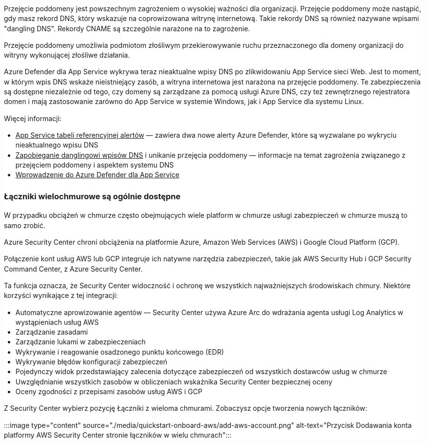 Przejęcie poddomeny jest powszechnym zagrożeniem o wysokiej ważności dla organizacji. Przejęcie poddomeny może nastąpić, gdy masz rekord DNS, który wskazuje na coprowizowana witrynę internetową. Takie rekordy DNS są również nazywane wpisami "dangling DNS". Rekordy CNAME są szczególnie narażone na to zagrożenie. 

Przejęcie poddomeny umożliwia podmiotom złośliwym przekierowywanie ruchu przeznaczonego dla domeny organizacji do witryny wykonującej złośliwe działania.

Azure Defender dla App Service wykrywa teraz nieaktualne wpisy DNS po zlikwidowaniu App Service sieci Web. Jest to moment, w którym wpis DNS wskaże nieistniejący zasób, a witryna internetowa jest narażona na przejęcie poddomeny. Te zabezpieczenia są dostępne niezależnie od tego, czy domeny są zarządzane za pomocą usługi Azure DNS, czy też zewnętrznego rejestratora domen i mają zastosowanie zarówno do App Service w systemie Windows, jak i App Service dla systemu Linux.

Więcej informacji:

- [App Service tabeli referencyjnej alertów](alerts-reference.md#alerts-azureappserv) — zawiera dwa nowe alerty Azure Defender, które są wyzwalane po wykryciu nieaktualnego wpisu DNS
- [Zapobieganie danglingowi wpisów DNS](../security/fundamentals/subdomain-takeover.md) i unikanie przejęcia poddomeny — informacje na temat zagrożenia związanego z przejęciem poddomeny i aspektem systemu DNS
- [Wprowadzenie do Azure Defender dla App Service](defender-for-app-service-introduction.md)


### <a name="multi-cloud-connectors-are-released-for-general-availability-ga"></a>Łączniki wielochmurowe są ogólnie dostępne

W przypadku obciążeń w chmurze często obejmujących wiele platform w chmurze usługi zabezpieczeń w chmurze muszą to samo zrobić.

Azure Security Center chroni obciążenia na platformie Azure, Amazon Web Services (AWS) i Google Cloud Platform (GCP).

Połączenie kont usług AWS lub GCP integruje ich natywne narzędzia zabezpieczeń, takie jak AWS Security Hub i GCP Security Command Center, z Azure Security Center.

Ta funkcja oznacza, że Security Center widoczność i ochronę we wszystkich najważniejszych środowiskach chmury. Niektóre korzyści wynikające z tej integracji:

- Automatyczne aprowizowanie agentów — Security Center używa Azure Arc do wdrażania agenta usługi Log Analytics w wystąpieniach usług AWS
- Zarządzanie zasadami
- Zarządzanie lukami w zabezpieczeniach
- Wykrywanie i reagowanie osadzonego punktu końcowego (EDR)
- Wykrywanie błędów konfiguracji zabezpieczeń
- Pojedynczy widok przedstawiający zalecenia dotyczące zabezpieczeń od wszystkich dostawców usług w chmurze
- Uwzględnianie wszystkich zasobów w obliczeniach wskaźnika Security Center bezpiecznej oceny
- Oceny zgodności z przepisami zasobów usług AWS i GCP

Z Security Center wybierz pozycję Łączniki z wieloma chmurami. Zobaczysz opcje tworzenia nowych łączników: 

:::image type="content" source="./media/quickstart-onboard-aws/add-aws-account.png" alt-text="Przycisk Dodawania konta platformy AWS Security Center stronie łączników w wielu chmurach":::
